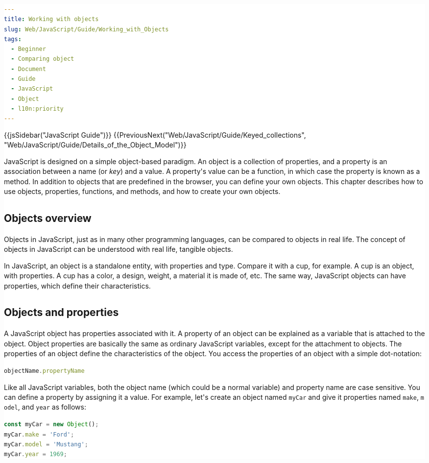 ```yaml
---
title: Working with objects
slug: Web/JavaScript/Guide/Working_with_Objects
tags:
  - Beginner
  - Comparing object
  - Document
  - Guide
  - JavaScript
  - Object
  - l10n:priority
---
```

{{jsSidebar("JavaScript Guide")}} {{PreviousNext("Web/JavaScript/Guide/Keyed_collections", "Web/JavaScript/Guide/Details_of_the_Object_Model")}}

JavaScript is designed on a simple object-based paradigm. An object is a collection of properties, and a property is an association between a name (or _key_) and a value. A property's value can be a function, in which case the property is known as a method. In addition to objects that are predefined in the browser, you can define your own objects. This chapter describes how to use objects, properties, functions, and methods, and how to create your own objects.

## Objects overview

Objects in JavaScript, just as in many other programming languages, can be compared to objects in real life. The concept of objects in JavaScript can be understood with real life, tangible objects.

In JavaScript, an object is a standalone entity, with properties and type. Compare it with a cup, for example. A cup is an object, with properties. A cup has a color, a design, weight, a material it is made of, etc. The same way, JavaScript objects can have properties, which define their characteristics.

## Objects and properties

A JavaScript object has properties associated with it. A property of an object can be explained as a variable that is attached to the object. Object properties are basically the same as ordinary JavaScript variables, except for the attachment to objects. The properties of an object define the characteristics of the object. You access the properties of an object with a simple dot-notation:

```js
objectName.propertyName
```

Like all JavaScript variables, both the object name (which could be a normal variable) and property name are case sensitive. You can define a property by assigning it a value. For example, let's create an object named `myCar` and give it properties named `make`, `model`, and `year` as follows:

```js
const myCar = new Object();
myCar.make = 'Ford';
myCar.model = 'Mustang';
myCar.year = 1969;
```
